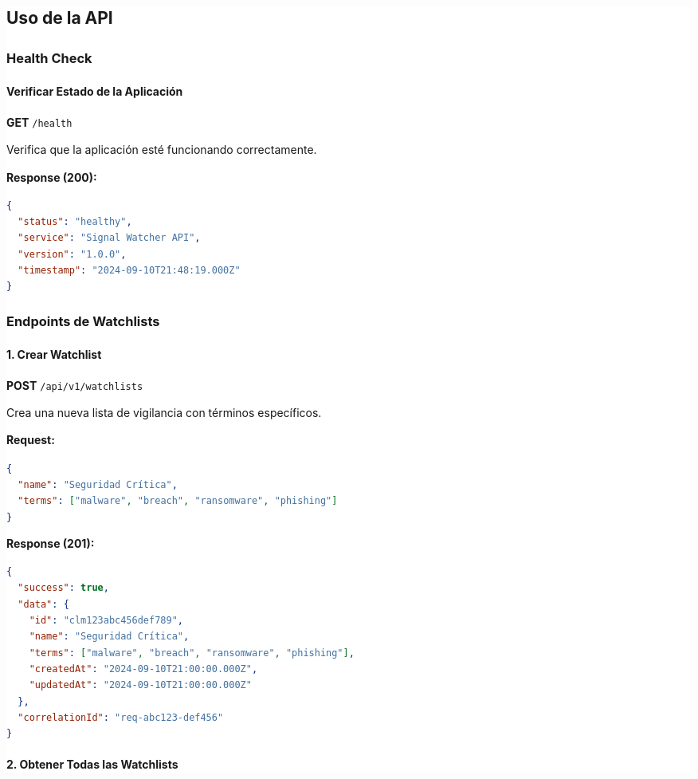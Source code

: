 ## Uso de la API

### Health Check

#### Verificar Estado de la Aplicación

**GET** `/health`

Verifica que la aplicación esté funcionando correctamente.

**Response (200):**

```json
{
  "status": "healthy",
  "service": "Signal Watcher API",
  "version": "1.0.0",
  "timestamp": "2024-09-10T21:48:19.000Z"
}
```

### Endpoints de Watchlists

#### 1. Crear Watchlist

**POST** `/api/v1/watchlists`

Crea una nueva lista de vigilancia con términos específicos.

**Request:**

```json
{
  "name": "Seguridad Crítica",
  "terms": ["malware", "breach", "ransomware", "phishing"]
}
```

**Response (201):**

```json
{
  "success": true,
  "data": {
    "id": "clm123abc456def789",
    "name": "Seguridad Crítica",
    "terms": ["malware", "breach", "ransomware", "phishing"],
    "createdAt": "2024-09-10T21:00:00.000Z",
    "updatedAt": "2024-09-10T21:00:00.000Z"
  },
  "correlationId": "req-abc123-def456"
}
```

#### 2. Obtener Todas las Watchlists
